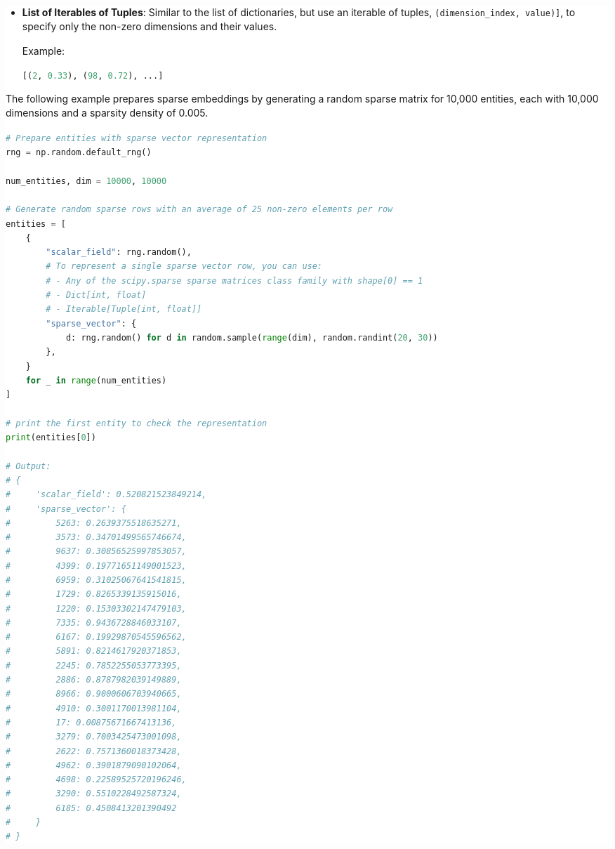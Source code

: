 - __List of Iterables of Tuples__: Similar to the list of dictionaries, but use an iterable of tuples, `(dimension_index, value)]`, to specify only the non-zero dimensions and their values.

    Example:

    ```python
    [(2, 0.33), (98, 0.72), ...]
    ```

The following example prepares sparse embeddings by generating a random sparse matrix for 10,000 entities, each with 10,000 dimensions and a sparsity density of 0.005.

```python
# Prepare entities with sparse vector representation
rng = np.random.default_rng()

num_entities, dim = 10000, 10000

# Generate random sparse rows with an average of 25 non-zero elements per row
entities = [
    {
        "scalar_field": rng.random(),
        # To represent a single sparse vector row, you can use:
        # - Any of the scipy.sparse sparse matrices class family with shape[0] == 1
        # - Dict[int, float]
        # - Iterable[Tuple[int, float]]
        "sparse_vector": {
            d: rng.random() for d in random.sample(range(dim), random.randint(20, 30))
        },
    }
    for _ in range(num_entities)
]

# print the first entity to check the representation
print(entities[0])

# Output:
# {
#     'scalar_field': 0.520821523849214,
#     'sparse_vector': {
#         5263: 0.2639375518635271,
#         3573: 0.34701499565746674,
#         9637: 0.30856525997853057,
#         4399: 0.19771651149001523,
#         6959: 0.31025067641541815,
#         1729: 0.8265339135915016,
#         1220: 0.15303302147479103,
#         7335: 0.9436728846033107,
#         6167: 0.19929870545596562,
#         5891: 0.8214617920371853,
#         2245: 0.7852255053773395,
#         2886: 0.8787982039149889,
#         8966: 0.9000606703940665,
#         4910: 0.3001170013981104,
#         17: 0.00875671667413136,
#         3279: 0.7003425473001098,
#         2622: 0.7571360018373428,
#         4962: 0.3901879090102064,
#         4698: 0.22589525720196246,
#         3290: 0.5510228492587324,
#         6185: 0.4508413201390492
#     }
# }
```
